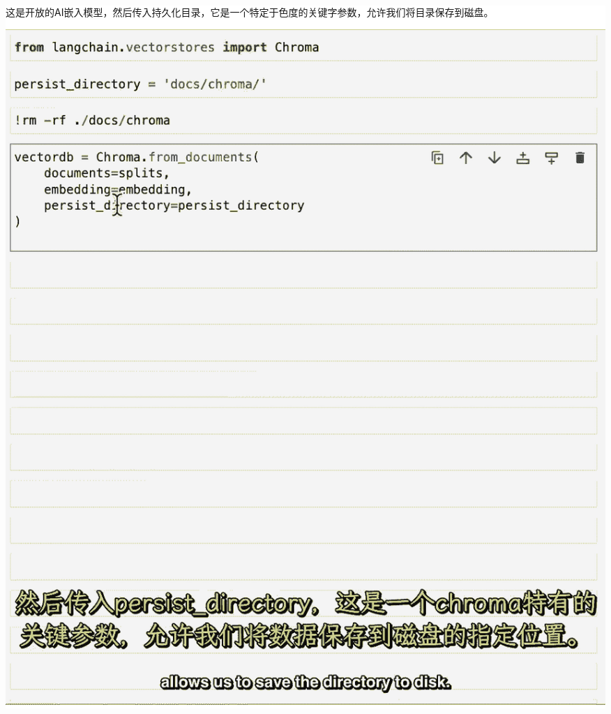 这是开放的AI嵌入模型，然后传入持久化目录，它是一个特定于色度的关键字参数，允许我们将目录保存到磁盘。



![](img/351fb93d60a6130df964b235d2de5e90_94.png)
